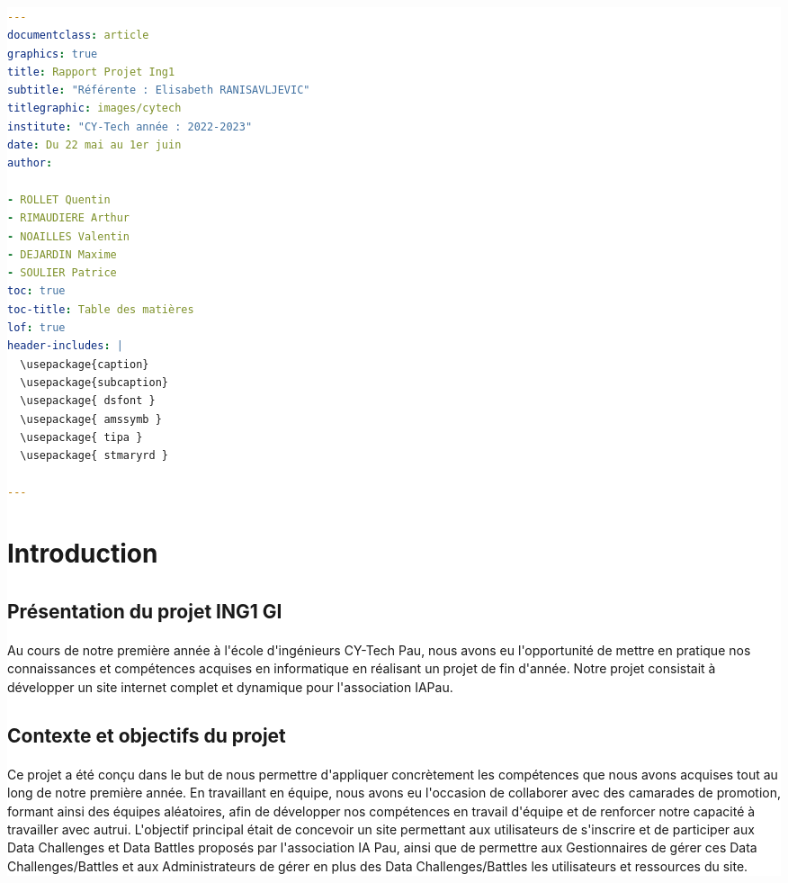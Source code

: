 ```yaml
---
documentclass: article
graphics: true
title: Rapport Projet Ing1
subtitle: "Référente : Elisabeth RANISAVLJEVIC"
titlegraphic: images/cytech
institute: "CY-Tech année : 2022-2023"
date: Du 22 mai au 1er juin
author:

- ROLLET Quentin
- RIMAUDIERE Arthur
- NOAILLES Valentin
- DEJARDIN Maxime
- SOULIER Patrice
toc: true
toc-title: Table des matières
lof: true
header-includes: |
  \usepackage{caption}
  \usepackage{subcaption}
  \usepackage{ dsfont }
  \usepackage{ amssymb }
  \usepackage{ tipa }
  \usepackage{ stmaryrd }

---
```


# Introduction

## Présentation du projet ING1 GI

Au cours de notre première année à l'école d'ingénieurs CY-Tech Pau, nous avons eu l'opportunité de mettre en pratique nos connaissances et compétences acquises en informatique en réalisant un projet de fin d'année. Notre projet consistait à développer un site internet complet et dynamique pour l'association IAPau.

## Contexte et objectifs du projet

Ce projet a été conçu dans le but de nous permettre d'appliquer concrètement les compétences que nous avons acquises tout au long de notre première année. En travaillant en équipe, nous avons eu l'occasion de collaborer avec des camarades de promotion, formant ainsi des équipes aléatoires, afin de développer nos compétences en travail d'équipe et de renforcer notre capacité à travailler avec autrui.
L'objectif principal était de concevoir un site permettant aux utilisateurs de s'inscrire et de participer aux Data Challenges et Data Battles proposés par l'association IA Pau, ainsi que de permettre aux Gestionnaires de gérer ces Data Challenges/Battles et aux Administrateurs de gérer en plus des Data Challenges/Battles les utilisateurs et ressources du site. 
